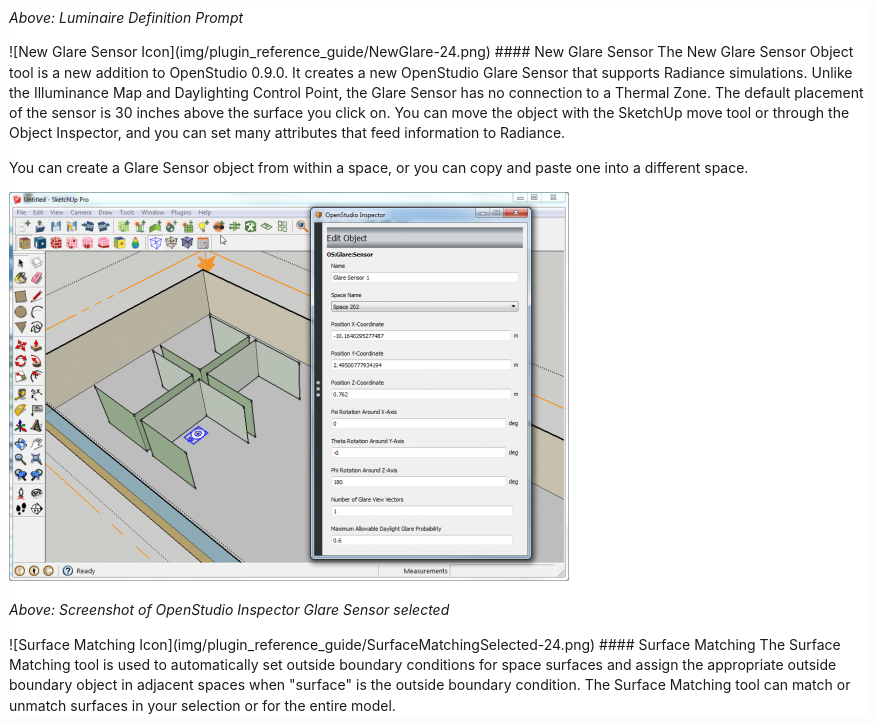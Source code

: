 *Above: Luminaire Definition Prompt*
</td>
</tr>
<tr>
<td>![New Glare Sensor Icon](img/plugin_reference_guide/NewGlare-24.png)
</td>
<td>
#### New Glare Sensor
The New Glare Sensor Object tool is a new addition to OpenStudio 0.9.0. It creates a new OpenStudio Glare Sensor that supports Radiance simulations. Unlike the Illuminance Map and Daylighting Control Point, the Glare Sensor has no connection to a Thermal Zone. The default placement of the sensor is 30 inches above the surface you click on. You can move the object with the SketchUp move tool or through the Object Inspector, and you can set many attributes that feed information to Radiance.

You can create a Glare Sensor object from within a space, or you can copy and paste one into a different space.

![Glare Sensor](img/plugin_reference_guide/width_SU_glaresensor.png)

*Above: Screenshot of OpenStudio Inspector Glare Sensor selected*
</td>
</tr>
<tr>
<td>![Surface Matching Icon](img/plugin_reference_guide/SurfaceMatchingSelected-24.png)
</td>
<td>
#### Surface Matching
The Surface Matching tool is used to automatically set outside boundary conditions for space surfaces and assign the appropriate outside boundary object in adjacent spaces when "surface" is the outside boundary condition. The Surface Matching tool can match or unmatch surfaces in your selection or for the entire model.
